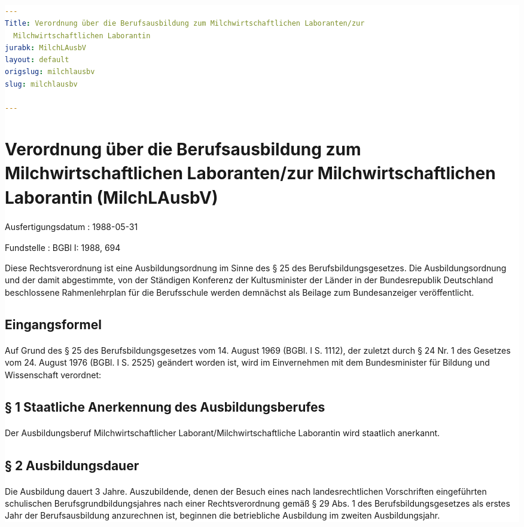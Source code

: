 ```yaml
---
Title: Verordnung über die Berufsausbildung zum Milchwirtschaftlichen Laboranten/zur
  Milchwirtschaftlichen Laborantin
jurabk: MilchLAusbV
layout: default
origslug: milchlausbv
slug: milchlausbv

---
```


# Verordnung über die Berufsausbildung zum Milchwirtschaftlichen Laboranten/zur Milchwirtschaftlichen Laborantin (MilchLAusbV)

Ausfertigungsdatum
:   1988-05-31

Fundstelle
:   BGBl I: 1988, 694

Diese Rechtsverordnung ist eine Ausbildungsordnung im Sinne des § 25
des Berufsbildungsgesetzes. Die Ausbildungsordnung und der damit
abgestimmte, von der Ständigen Konferenz der Kultusminister der Länder
in der Bundesrepublik Deutschland beschlossene Rahmenlehrplan für die
Berufsschule werden demnächst als Beilage zum Bundesanzeiger
veröffentlicht.

## Eingangsformel

Auf Grund des § 25 des Berufsbildungsgesetzes vom 14. August 1969
(BGBl. I S. 1112), der zuletzt durch § 24 Nr. 1 des Gesetzes vom 24.
August 1976 (BGBl. I S. 2525) geändert worden ist, wird im
Einvernehmen mit dem Bundesminister für Bildung und Wissenschaft
verordnet:

## § 1 Staatliche Anerkennung des Ausbildungsberufes

Der Ausbildungsberuf Milchwirtschaftlicher
Laborant/Milchwirtschaftliche Laborantin wird staatlich anerkannt.

## § 2 Ausbildungsdauer

Die Ausbildung dauert 3 Jahre. Auszubildende, denen der Besuch eines
nach landesrechtlichen Vorschriften eingeführten schulischen
Berufsgrundbildungsjahres nach einer Rechtsverordnung gemäß § 29 Abs.
1 des Berufsbildungsgesetzes als erstes Jahr der Berufsausbildung
anzurechnen ist, beginnen die betriebliche Ausbildung im zweiten
Ausbildungsjahr.
